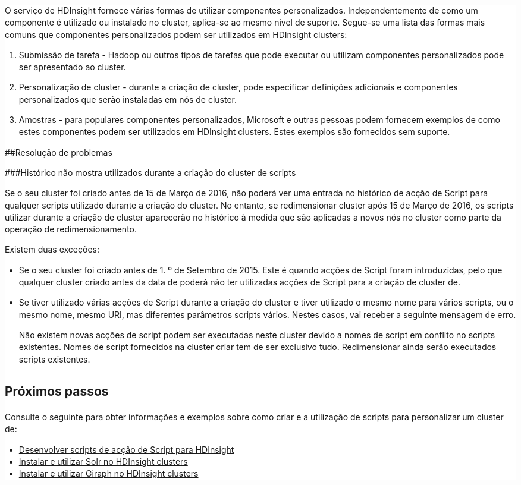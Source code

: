 O serviço de HDInsight fornece várias formas de utilizar componentes personalizados. Independentemente de como um componente é utilizado ou instalado no cluster, aplica-se ao mesmo nível de suporte. Segue-se uma lista das formas mais comuns que componentes personalizados podem ser utilizados em HDInsight clusters:

1. Submissão de tarefa - Hadoop ou outros tipos de tarefas que pode executar ou utilizam componentes personalizados pode ser apresentado ao cluster.

2. Personalização de cluster - durante a criação de cluster, pode especificar definições adicionais e componentes personalizados que serão instaladas em nós de cluster.

3. Amostras - para populares componentes personalizados, Microsoft e outras pessoas podem fornecem exemplos de como estes componentes podem ser utilizados em HDInsight clusters. Estes exemplos são fornecidos sem suporte.

##<a name="troubleshooting"></a>Resolução de problemas

###<a name="history-doesnt-show-scripts-used-during-cluster-creation"></a>Histórico não mostra utilizados durante a criação do cluster de scripts

Se o seu cluster foi criado antes de 15 de Março de 2016, não poderá ver uma entrada no histórico de acção de Script para qualquer scripts utilizado durante a criação do cluster. No entanto, se redimensionar cluster após 15 de Março de 2016, os scripts utilizar durante a criação de cluster aparecerão no histórico à medida que são aplicadas a novos nós no cluster como parte da operação de redimensionamento.

Existem duas exceções:

* Se o seu cluster foi criado antes de 1. º de Setembro de 2015. Este é quando acções de Script foram introduzidas, pelo que qualquer cluster criado antes da data de poderá não ter utilizadas acções de Script para a criação de cluster de.

* Se tiver utilizado várias acções de Script durante a criação do cluster e tiver utilizado o mesmo nome para vários scripts, ou o mesmo nome, mesmo URI, mas diferentes parâmetros scripts vários. Nestes casos, vai receber a seguinte mensagem de erro.

    Não existem novas acções de script podem ser executadas neste cluster devido a nomes de script em conflito no scripts existentes. Nomes de script fornecidos na cluster criar tem de ser exclusivo tudo. Redimensionar ainda serão executados scripts existentes.

## <a name="next-steps"></a>Próximos passos

Consulte o seguinte para obter informações e exemplos sobre como criar e a utilização de scripts para personalizar um cluster de:

- [Desenvolver scripts de acção de Script para HDInsight](hdinsight-hadoop-script-actions-linux.md)
- [Instalar e utilizar Solr no HDInsight clusters](hdinsight-hadoop-solr-install-linux.md)
- [Instalar e utilizar Giraph no HDInsight clusters](hdinsight-hadoop-giraph-install-linux.md)



[img-hdi-cluster-states]: ./media/hdinsight-hadoop-customize-cluster-linux/HDI-Cluster-state.png "Fases durante a criação de cluster"
